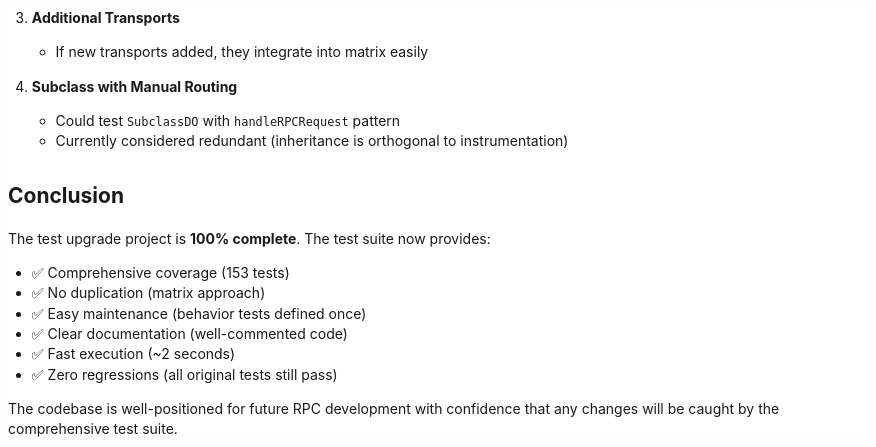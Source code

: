 3. **Additional Transports**
   - If new transports added, they integrate into matrix easily

4. **Subclass with Manual Routing**
   - Could test `SubclassDO` with `handleRPCRequest` pattern
   - Currently considered redundant (inheritance is orthogonal to instrumentation)

## Conclusion

The test upgrade project is **100% complete**. The test suite now provides:
- ✅ Comprehensive coverage (153 tests)
- ✅ No duplication (matrix approach)
- ✅ Easy maintenance (behavior tests defined once)
- ✅ Clear documentation (well-commented code)
- ✅ Fast execution (~2 seconds)
- ✅ Zero regressions (all original tests still pass)

The codebase is well-positioned for future RPC development with confidence that any changes will be caught by the comprehensive test suite.

